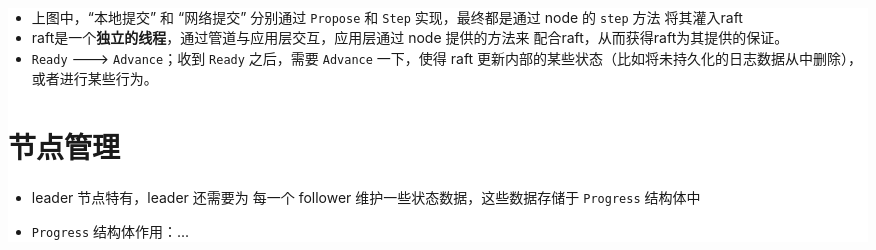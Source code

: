 - 上图中，“本地提交” 和 “网络提交” 分别通过 `Propose` 和 `Step` 实现，最终都是通过 node 的 `step` 方法 将其灌入raft
- raft是一个**独立的线程**，通过管道与应用层交互，应用层通过 node 提供的方法来 配合raft，从而获得raft为其提供的保证。
- `Ready` ---> `Advance`；收到 `Ready` 之后，需要 `Advance` 一下，使得 raft 更新内部的某些状态（比如将未持久化的日志数据从中删除），或者进行某些行为。


# 节点管理
- leader 节点特有，leader 还需要为 每一个 follower 维护一些状态数据，这些数据存储于 `Progress` 结构体中

- `Progress` 结构体作用：...



